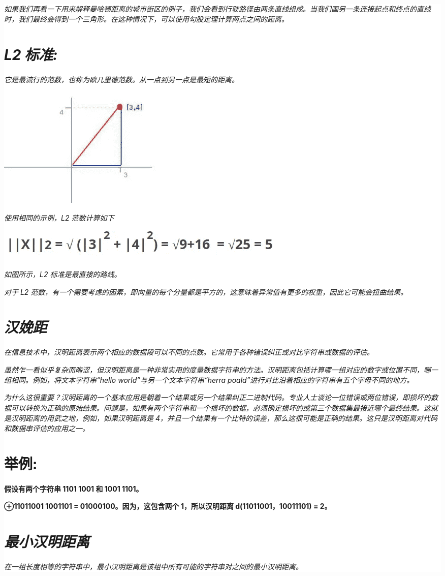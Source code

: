 *如果我们再看一下用来解释曼哈顿距离的城市街区的例子，我们会看到行驶路径由两条直线组成。当我们画另一条连接起点和终点的直线时，我们最终会得到一个三角形。在这种情况下，可以使用勾股定理计算两点之间的距离。*

# *L2 标准:*

*它是最流行的范数，也称为欧几里德范数。从一点到另一点是最短的距离。*

*![](img/84e40fc9095689cabdd663694a27e982.png)*

*使用相同的示例，L2 范数计算如下*

*![](img/9ac4372a28adbee72ab113367421d4bb.png)*

*如图所示，L2 标准是最直接的路线。*

*对于 L2 范数，有一个需要考虑的因素，即向量的每个分量都是平方的，这意味着异常值有更多的权重，因此它可能会扭曲结果。*

# *汉娩距*

*在信息技术中，汉明距离表示两个相应的数据段可以不同的点数。它常用于各种错误纠正或对比字符串或数据的评估。*

*虽然乍一看似乎复杂而晦涩，但汉明距离是一种非常实用的度量数据字符串的方法。汉明距离包括计算哪一组对应的数字或位置不同，哪一组相同。例如，将文本字符串“hello world”与另一个文本字符串“herra poald”进行对比沿着相应的字符串有五个字母不同的地方。*

*为什么这很重要？汉明距离的一个基本应用是朝着一个结果或另一个结果纠正二进制代码。专业人士谈论一位错误或两位错误，即损坏的数据可以转换为正确的原始结果。问题是，如果有两个字符串和一个损坏的数据，必须确定损坏的或第三个数据集最接近哪个最终结果。这就是汉明距离的用武之地，例如，如果汉明距离是 4，并且一个结果有一个比特的误差，那么这很可能是正确的结果。这只是汉明距离对代码和数据串评估的应用之一。*

# **举例:**

**假设有两个字符串 1101 1001 和 1001 1101。**

**⊕11011001 1001101 = 01000100。因为，这包含两个 1，所以汉明距离 d(11011001，10011101) = 2。**

# *最小汉明距离*

*在一组长度相等的字符串中，最小汉明距离是该组中所有可能的字符串对之间的最小汉明距离。*
